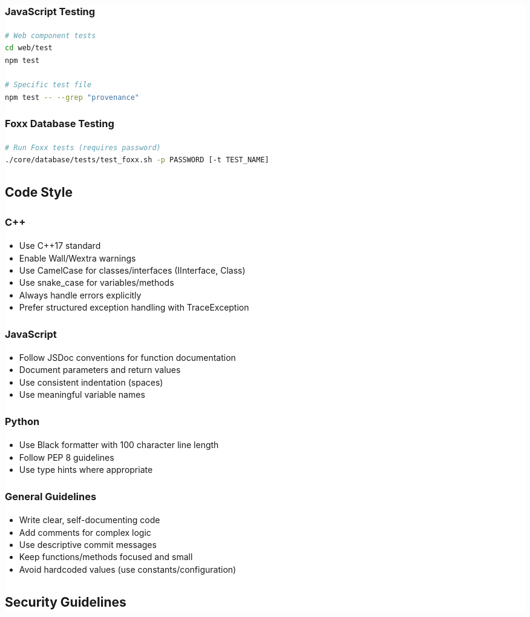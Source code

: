 ### JavaScript Testing

```bash
# Web component tests
cd web/test
npm test

# Specific test file
npm test -- --grep "provenance"
```

### Foxx Database Testing

```bash
# Run Foxx tests (requires password)
./core/database/tests/test_foxx.sh -p PASSWORD [-t TEST_NAME]
```

## Code Style

### C++

- Use C++17 standard
- Enable Wall/Wextra warnings
- Use CamelCase for classes/interfaces (IInterface, Class)
- Use snake_case for variables/methods
- Always handle errors explicitly
- Prefer structured exception handling with TraceException

### JavaScript

- Follow JSDoc conventions for function documentation
- Document parameters and return values
- Use consistent indentation (spaces)
- Use meaningful variable names

### Python

- Use Black formatter with 100 character line length
- Follow PEP 8 guidelines
- Use type hints where appropriate

### General Guidelines

- Write clear, self-documenting code
- Add comments for complex logic
- Use descriptive commit messages
- Keep functions/methods focused and small
- Avoid hardcoded values (use constants/configuration)

## Security Guidelines
